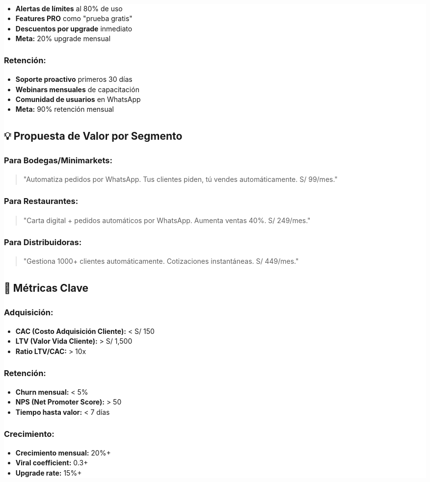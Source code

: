 - **Alertas de límites** al 80% de uso
- **Features PRO** como "prueba gratis"
- **Descuentos por upgrade** inmediato
- **Meta:** 20% upgrade mensual

### **Retención:**

- **Soporte proactivo** primeros 30 días
- **Webinars mensuales** de capacitación
- **Comunidad de usuarios** en WhatsApp
- **Meta:** 90% retención mensual

## 💡 **Propuesta de Valor por Segmento**

### **Para Bodegas/Minimarkets:**

> "Automatiza pedidos por WhatsApp. Tus clientes piden, tú vendes automáticamente. S/ 99/mes."

### **Para Restaurantes:**

> "Carta digital + pedidos automáticos por WhatsApp. Aumenta ventas 40%. S/ 249/mes."

### **Para Distribuidoras:**

> "Gestiona 1000+ clientes automáticamente. Cotizaciones instantáneas. S/ 449/mes."

## 🎯 **Métricas Clave**

### **Adquisición:**

- **CAC (Costo Adquisición Cliente):** < S/ 150
- **LTV (Valor Vida Cliente):** > S/ 1,500
- **Ratio LTV/CAC:** > 10x

### **Retención:**

- **Churn mensual:** < 5%
- **NPS (Net Promoter Score):** > 50
- **Tiempo hasta valor:** < 7 días

### **Crecimiento:**

- **Crecimiento mensual:** 20%+
- **Viral coefficient:** 0.3+
- **Upgrade rate:** 15%+
